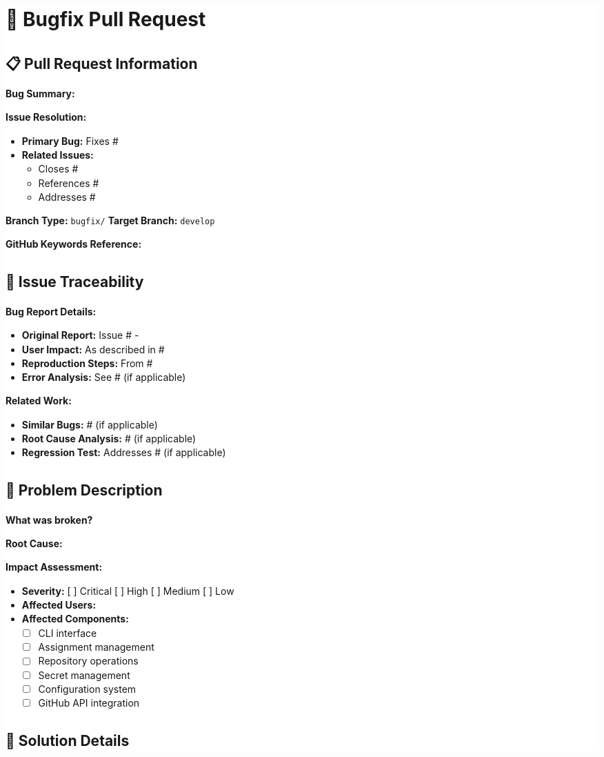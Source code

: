 # 🐛 Bugfix Pull Request

## 📋 Pull Request Information

**Bug Summary:** 

**Issue Resolution:**
- **Primary Bug:** Fixes #
- **Related Issues:**
  - Closes #
  - References #
  - Addresses #

**Branch Type:** `bugfix/`
**Target Branch:** `develop`

**GitHub Keywords Reference:**


## 🔗 Issue Traceability

**Bug Report Details:**
- **Original Report:** Issue # - 
- **User Impact:** As described in #
- **Reproduction Steps:** From #
- **Error Analysis:** See # (if applicable)

**Related Work:**
- **Similar Bugs:** # (if applicable)
- **Root Cause Analysis:** # (if applicable)
- **Regression Test:** Addresses # (if applicable)

## 🐛 Problem Description

**What was broken?**


**Root Cause:**


**Impact Assessment:**
- **Severity:** [ ] Critical [ ] High [ ] Medium [ ] Low
- **Affected Users:** 
- **Affected Components:**
  - [ ] CLI interface
  - [ ] Assignment management
  - [ ] Repository operations
  - [ ] Secret management
  - [ ] Configuration system
  - [ ] GitHub API integration

## 🔧 Solution Details
